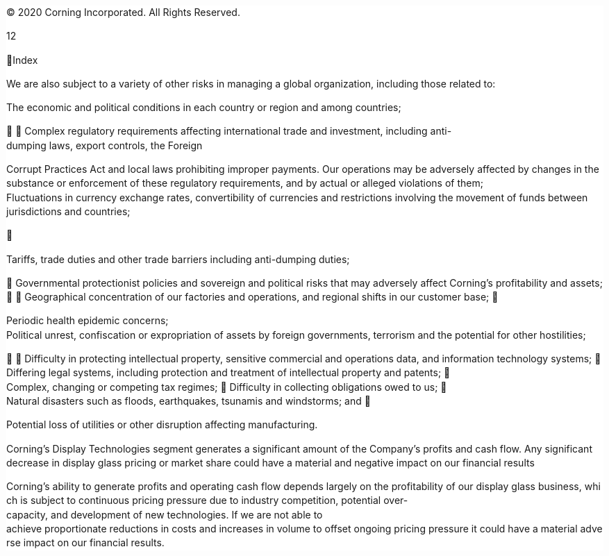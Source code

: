 © 2020 Corning Incorporated. All Rights Reserved.

12

Index

We are also subject to a variety of other risks in managing a global organization, including those related to:

The economic and political conditions in each country or region and among countries;


 Complex regulatory requirements affecting international trade and investment, including anti-dumping laws, export controls, the Foreign

Corrupt Practices Act and local laws prohibiting improper payments. Our operations may be adversely affected by changes in the
substance or enforcement of these regulatory requirements, and by actual or alleged violations of them;
Fluctuations in currency exchange rates, convertibility of currencies and restrictions involving the movement of funds between
jurisdictions and countries;



Tariffs, trade duties and other trade barriers including anti-dumping duties;

 Governmental protectionist policies and sovereign and political risks that may adversely affect Corning’s profitability and assets;

 Geographical concentration of our factories and operations, and regional shifts in our customer base;


Periodic health epidemic concerns;
Political unrest, confiscation or expropriation of assets by foreign governments, terrorism and the potential for other hostilities;


 Difficulty in protecting intellectual property, sensitive commercial and operations data, and information technology systems;
 Differing legal systems, including protection and treatment of intellectual property and patents;
 Complex, changing or competing tax regimes;
 Difficulty in collecting obligations owed to us;
 Natural disasters such as floods, earthquakes, tsunamis and windstorms; and


Potential loss of utilities or other disruption affecting manufacturing.

Corning’s Display Technologies segment generates a significant amount of the Company’s profits and cash flow. Any significant
decrease in display glass pricing or market share could have a material and negative impact on our financial results

Corning’s ability to generate profits and operating cash flow depends largely on the profitability of our display glass business, which is subject
to continuous pricing pressure due to industry competition, potential over-capacity, and development of new technologies. If we are not able to
achieve proportionate reductions in costs and increases in volume to offset ongoing pricing pressure it could have a material adverse impact on
our financial results.
